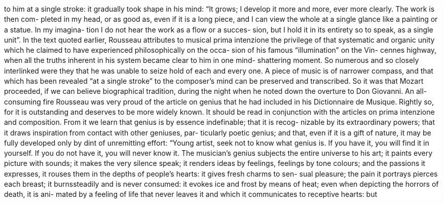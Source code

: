 to him at a single stroke: it gradually took shape 
in his mind: “It grows; I develop it more and 
more, ever more clearly. The work is then com- 
pleted in my head, or as good as, even if it is a 
long piece, and I can view the whole at a single 
glance like a painting or a statue. In my imagina- 
tion I do not hear the work as a flow or a succes- 
sion, but I hold it in its entirety so to speak, as 
a single unit”. 
In the text quoted earlier, Rousseau attributes 
to musical prima intenzione the privilege of that 
systematic and organic unity which he claimed 
to have experienced philosophically on the occa- 
sion of his famous “illumination” on the Vin- 
cennes highway, when all the truths inherent in 
his system became clear to him in one mind- 
shattering moment. So numerous and so closely 
interlinked were they that he was unable to seize 
hold of each and every one. A piece of music is 
of narrower compass, and that which has been 
revealed “at a single stroke” to the composer’s 
mind can be preserved and transcribed. So it was 
that Mozart proceeded, if we can believe 
biographical tradition, during the night when he 
noted down the overture to Don Giovanni. 
An all-consuming fire 
Rousseau was very proud of the article on genius 
that he had included in his Dictionnaire de 
Musique. Rightly so, for it is outstanding and 
deserves to be more widely known. It should be 
read in conjunction with the articles on prima 
intenzione and composition. From it we learn that 
genius is by essence indefinable; that it is recog- 
nizable by its extraordinary powers; that it draws 
inspiration from contact with other geniuses, par- 
ticularly poetic genius; and that, even if it is a gift 
of nature, it may be fully developed only by dint 
of unremitting effort: “Young artist, seek not to 
know what genius is. If you have it, you will find 
it in yourself. If you do not have it, you will never 
know it. The musician’s genius subjects the entire 
universe to his art; it paints every picture with 
sounds; it makes the very silence speak; it renders 
ideas by feelings, feelings by tone colours; and the 
passions it expresses, it rouses them in the depths 
of people’s hearts: it gives fresh charms to sen- 
sual pleasure; the pain it portrays pierces each 
breast; it burnssteadily and is never consumed: 
it evokes ice and frost by means of heat; even 
when depicting the horrors of death, it is ani- 
mated by a feeling of life that never leaves it and 
which it communicates to receptive hearts: but
